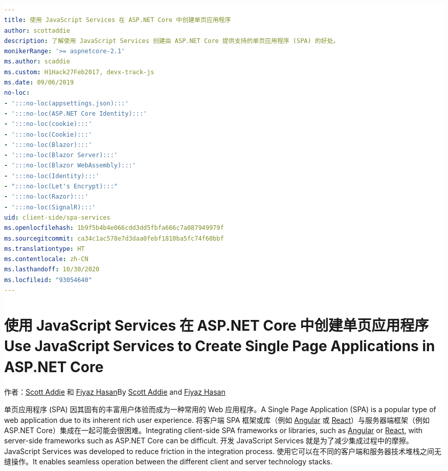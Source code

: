 ```yaml
---
title: 使用 JavaScript Services 在 ASP.NET Core 中创建单页应用程序
author: scottaddie
description: 了解使用 JavaScript Services 创建由 ASP.NET Core 提供支持的单页应用程序 (SPA) 的好处。
monikerRange: '>= aspnetcore-2.1'
ms.author: scaddie
ms.custom: H1Hack27Feb2017, devx-track-js
ms.date: 09/06/2019
no-loc:
- ':::no-loc(appsettings.json):::'
- ':::no-loc(ASP.NET Core Identity):::'
- ':::no-loc(cookie):::'
- ':::no-loc(Cookie):::'
- ':::no-loc(Blazor):::'
- ':::no-loc(Blazor Server):::'
- ':::no-loc(Blazor WebAssembly):::'
- ':::no-loc(Identity):::'
- ":::no-loc(Let's Encrypt):::"
- ':::no-loc(Razor):::'
- ':::no-loc(SignalR):::'
uid: client-side/spa-services
ms.openlocfilehash: 1b9f5b4b4e066cdd3dd5fbfa666c7a087949979f
ms.sourcegitcommit: ca34c1ac578e7d3daa0febf1810ba5fc74f60bbf
ms.translationtype: HT
ms.contentlocale: zh-CN
ms.lasthandoff: 10/30/2020
ms.locfileid: "93054640"
---
```

# <a name="use-javascript-services-to-create-single-page-applications-in-aspnet-core"></a><span data-ttu-id="44e9d-103">使用 JavaScript Services 在 ASP.NET Core 中创建单页应用程序</span><span class="sxs-lookup"><span data-stu-id="44e9d-103">Use JavaScript Services to Create Single Page Applications in ASP.NET Core</span></span>

<span data-ttu-id="44e9d-104">作者：[Scott Addie](https://github.com/scottaddie) 和 [Fiyaz Hasan](https://fiyazhasan.me/)</span><span class="sxs-lookup"><span data-stu-id="44e9d-104">By [Scott Addie](https://github.com/scottaddie) and [Fiyaz Hasan](https://fiyazhasan.me/)</span></span>

<span data-ttu-id="44e9d-105">单页应用程序 (SPA) 因其固有的丰富用户体验而成为一种常用的 Web 应用程序。</span><span class="sxs-lookup"><span data-stu-id="44e9d-105">A Single Page Application (SPA) is a popular type of web application due to its inherent rich user experience.</span></span> <span data-ttu-id="44e9d-106">将客户端 SPA 框架或库（例如 [Angular](https://angular.io/) 或 [React](https://facebook.github.io/react/)）与服务器端框架（例如 ASP.NET Core）集成在一起可能会很困难。</span><span class="sxs-lookup"><span data-stu-id="44e9d-106">Integrating client-side SPA frameworks or libraries, such as [Angular](https://angular.io/) or [React](https://facebook.github.io/react/), with server-side frameworks such as ASP.NET Core can be difficult.</span></span> <span data-ttu-id="44e9d-107">开发 JavaScript Services 就是为了减少集成过程中的摩擦。</span><span class="sxs-lookup"><span data-stu-id="44e9d-107">JavaScript Services was developed to reduce friction in the integration process.</span></span> <span data-ttu-id="44e9d-108">使用它可以在不同的客户端和服务器技术堆栈之间无缝操作。</span><span class="sxs-lookup"><span data-stu-id="44e9d-108">It enables seamless operation between the different client and server technology stacks.</span></span>
